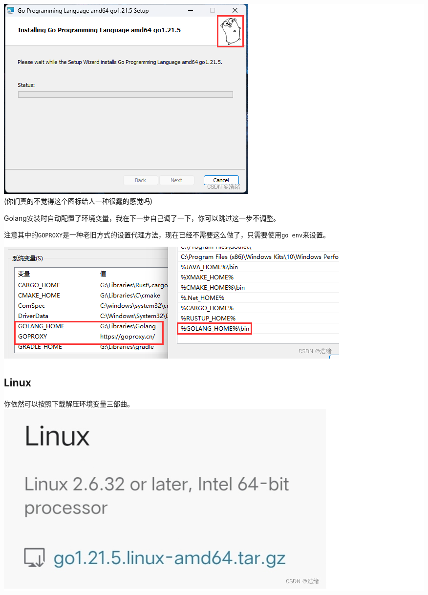 ![](../images/1726712355542.png)  
(你们真的不觉得这个图标给人一种很蠢的感觉吗)

Golang安装时自动配置了环境变量，我在下一步自己调了一下，你可以跳过这一步不调整。

注意其中的`GOPROXY`是一种老旧方式的设置代理方法，现在已经不需要这么做了，只需要使用`go env`来设置。

![](../images/1726712355575.png)


## Linux

你依然可以按照下载解压环境变量三部曲。
![](../images/1726712355605.png)